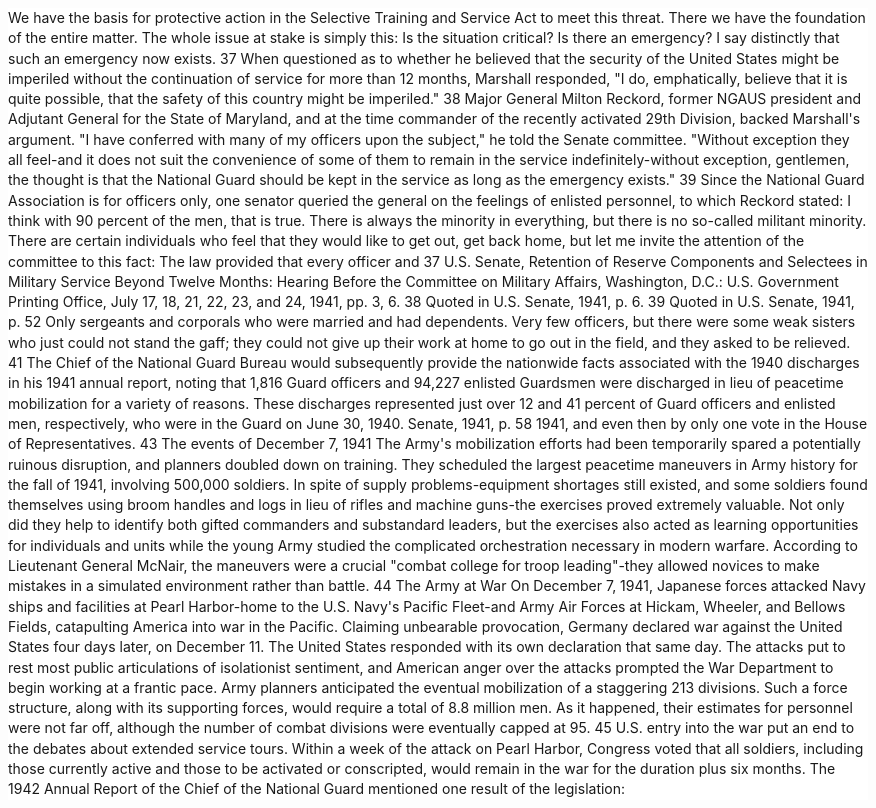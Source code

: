 We have the basis for protective action in the Selective Training and Service Act to meet this threat. There we have the foundation of the entire matter. The whole issue at stake is simply this: Is the situation critical? Is there an emergency? I say distinctly that such an emergency now exists. 37   When questioned as to whether he believed that the security of the United States might be imperiled without the continuation of service for more than 12 months, Marshall responded, "I do, emphatically, believe that it is quite possible, that the safety of this country might be imperiled." 38  Major General Milton Reckord, former NGAUS president and Adjutant General for the State of Maryland, and at the time commander of the recently activated 29th Division, backed Marshall's argument. "I have conferred with many of my officers upon the subject," he told the Senate committee. "Without exception they all feel-and it does not suit the convenience of some of them to remain in the service indefinitely-without exception, gentlemen, the thought is that the National Guard should be kept in the service as long as the emergency exists." 39 Since the National Guard Association is for officers only, one senator queried the general on the feelings of enlisted personnel, to which Reckord stated: I think with 90 percent of the men, that is true. There is always the minority in everything, but there is no so-called militant minority. There are certain individuals who feel that they would like to get out, get back home, but let me invite the attention of the committee to this fact: The law provided that every officer and 37 U.S. Senate, Retention of Reserve Components and Selectees in Military Service Beyond Twelve Months: Hearing Before the Committee on Military Affairs, Washington, D.C.: U.S. Government Printing Office, July 17, 18, 21,  22, 23, and 24, 1941, pp. 3, 6.   38 Quoted in U.S. Senate, 1941, p. 6.   39 Quoted in U.S. 
Senate, 1941, p. 52
Only sergeants and corporals who were married and had dependents. Very few officers, but there were some weak sisters who just could not stand the gaff; they could not give up their work at home to go out in the field, and they asked to be relieved. 41   The Chief of the National Guard Bureau would subsequently provide the nationwide facts associated with the 1940 discharges in his 1941 annual report, noting that 1,816 Guard officers and 94,227 enlisted Guardsmen were discharged in lieu of peacetime mobilization for a variety of reasons. These discharges represented just over 12 and 41 percent of Guard officers and enlisted men, respectively, who were in the Guard on 
June 30, 1940.
Senate, 1941, p. 58
1941, and even then by only one vote in the House of Representatives. 43 The events of 
December 7, 1941
The Army's mobilization efforts had been temporarily spared a potentially ruinous disruption, and planners doubled down on training. They scheduled the largest peacetime maneuvers in Army history for the fall of 1941, involving 500,000 soldiers. In spite of supply problems-equipment shortages still existed, and some soldiers found themselves using broom handles and logs in lieu of rifles and machine guns-the exercises proved extremely valuable. Not only did they help to identify both gifted commanders and substandard leaders, but the exercises also acted as learning opportunities for individuals and units while the young Army studied the complicated orchestration necessary in modern warfare. According to Lieutenant General McNair, the maneuvers were a crucial "combat college for troop leading"-they allowed novices to make mistakes in a simulated environment rather than battle. 44   The Army at War On December 7, 1941, Japanese forces attacked Navy ships and facilities at Pearl Harbor-home to the U.S. Navy's Pacific Fleet-and Army Air Forces at Hickam, Wheeler, and Bellows Fields, catapulting America into war in the Pacific. Claiming unbearable provocation, Germany declared war against the United States four days later, on December 11. The United States responded with its own declaration that same day. The attacks put to rest most public articulations of isolationist sentiment, and American anger over the attacks prompted the War Department to begin working at a frantic pace. Army planners anticipated the eventual mobilization of a staggering 213 divisions. Such a force structure, along with its supporting forces, would require a total of 8.8 million men. As it happened, their estimates for personnel were not far off, although the number of combat divisions were eventually capped at 95. 45  U.S. entry into the war put an end to the debates about extended service tours. Within a week of the attack on Pearl Harbor, Congress voted that all soldiers, including those currently active and those to be activated or conscripted, would remain in the war for the duration plus six months. The 1942 Annual Report of the Chief of the National Guard mentioned one result of the legislation:
